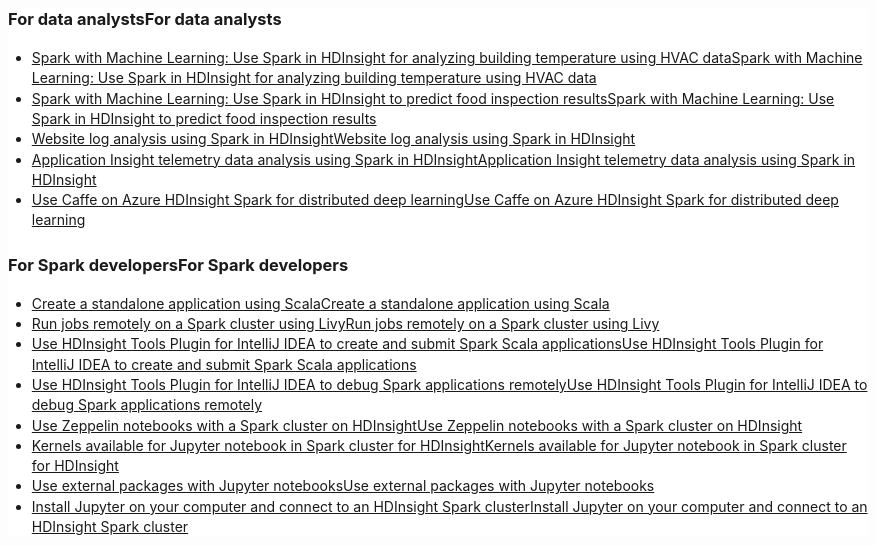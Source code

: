 ### <a name="for-data-analysts"></a><span data-ttu-id="abda3-214">For data analysts</span><span class="sxs-lookup"><span data-stu-id="abda3-214">For data analysts</span></span>

* [<span data-ttu-id="abda3-215">Spark with Machine Learning: Use Spark in HDInsight for analyzing building temperature using HVAC data</span><span class="sxs-lookup"><span data-stu-id="abda3-215">Spark with Machine Learning: Use Spark in HDInsight for analyzing building temperature using HVAC data</span></span>](apache-spark-ipython-notebook-machine-learning.md)
* [<span data-ttu-id="abda3-216">Spark with Machine Learning: Use Spark in HDInsight to predict food inspection results</span><span class="sxs-lookup"><span data-stu-id="abda3-216">Spark with Machine Learning: Use Spark in HDInsight to predict food inspection results</span></span>](apache-spark-machine-learning-mllib-ipython.md)
* [<span data-ttu-id="abda3-217">Website log analysis using Spark in HDInsight</span><span class="sxs-lookup"><span data-stu-id="abda3-217">Website log analysis using Spark in HDInsight</span></span>](apache-spark-custom-library-website-log-analysis.md)
* [<span data-ttu-id="abda3-218">Application Insight telemetry data analysis using Spark in HDInsight</span><span class="sxs-lookup"><span data-stu-id="abda3-218">Application Insight telemetry data analysis using Spark in HDInsight</span></span>](apache-spark-analyze-application-insight-logs.md)
* [<span data-ttu-id="abda3-219">Use Caffe on Azure HDInsight Spark for distributed deep learning</span><span class="sxs-lookup"><span data-stu-id="abda3-219">Use Caffe on Azure HDInsight Spark for distributed deep learning</span></span>](apache-spark-deep-learning-caffe.md)

### <a name="for-spark-developers"></a><span data-ttu-id="abda3-220">For Spark developers</span><span class="sxs-lookup"><span data-stu-id="abda3-220">For Spark developers</span></span>

* [<span data-ttu-id="abda3-221">Create a standalone application using Scala</span><span class="sxs-lookup"><span data-stu-id="abda3-221">Create a standalone application using Scala</span></span>](apache-spark-create-standalone-application.md)
* [<span data-ttu-id="abda3-222">Run jobs remotely on a Spark cluster using Livy</span><span class="sxs-lookup"><span data-stu-id="abda3-222">Run jobs remotely on a Spark cluster using Livy</span></span>](apache-spark-livy-rest-interface.md)
* [<span data-ttu-id="abda3-223">Use HDInsight Tools Plugin for IntelliJ IDEA to create and submit Spark Scala applications</span><span class="sxs-lookup"><span data-stu-id="abda3-223">Use HDInsight Tools Plugin for IntelliJ IDEA to create and submit Spark Scala applications</span></span>](apache-spark-intellij-tool-plugin.md)
* [<span data-ttu-id="abda3-224">Use HDInsight Tools Plugin for IntelliJ IDEA to debug Spark applications remotely</span><span class="sxs-lookup"><span data-stu-id="abda3-224">Use HDInsight Tools Plugin for IntelliJ IDEA to debug Spark applications remotely</span></span>](apache-spark-intellij-tool-plugin-debug-jobs-remotely.md)
* [<span data-ttu-id="abda3-225">Use Zeppelin notebooks with a Spark cluster on HDInsight</span><span class="sxs-lookup"><span data-stu-id="abda3-225">Use Zeppelin notebooks with a Spark cluster on HDInsight</span></span>](apache-spark-zeppelin-notebook.md)
* [<span data-ttu-id="abda3-226">Kernels available for Jupyter notebook in Spark cluster for HDInsight</span><span class="sxs-lookup"><span data-stu-id="abda3-226">Kernels available for Jupyter notebook in Spark cluster for HDInsight</span></span>](apache-spark-jupyter-notebook-kernels.md)
* [<span data-ttu-id="abda3-227">Use external packages with Jupyter notebooks</span><span class="sxs-lookup"><span data-stu-id="abda3-227">Use external packages with Jupyter notebooks</span></span>](apache-spark-jupyter-notebook-use-external-packages.md)
* [<span data-ttu-id="abda3-228">Install Jupyter on your computer and connect to an HDInsight Spark cluster</span><span class="sxs-lookup"><span data-stu-id="abda3-228">Install Jupyter on your computer and connect to an HDInsight Spark cluster</span></span>](apache-spark-jupyter-notebook-install-locally.md)

